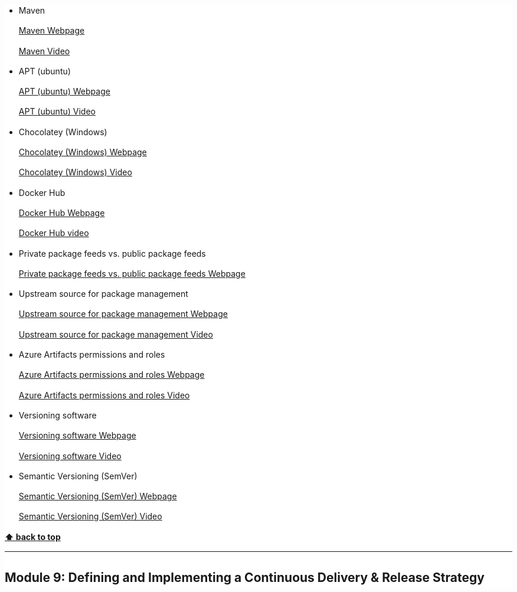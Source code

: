 - Maven

    [Maven Webpage](https://www.simplilearn.com/tutorials/maven-tutorial/what-is-maven)

    [Maven Video](https://www.youtube.com/watch?v=bSaBmXFym30)

- APT (ubuntu)

    [APT (ubuntu) Webpage](https://en.wikipedia.org/wiki/APT_(software))

    [APT (ubuntu) Video](https://www.youtube.com/watch?v=X20QCZlOhzM)

- Chocolatey (Windows)

    [Chocolatey (Windows) Webpage](https://en.wikipedia.org/wiki/Chocolatey)

    [Chocolatey (Windows) Video](https://www.youtube.com/watch?v=mQI8OWeTpRo)

- Docker Hub

    [Docker Hub Webpage](https://docs.docker.com/docker-hub/)

    [Docker Hub video](https://www.youtube.com/watch?v=t9YuqwGYUUg)

- Private package feeds vs. public package feeds

    [Private package feeds vs. public package feeds Webpage](https://docs.microsoft.com/en-us/azure/devops/artifacts/concepts/feeds?view=azure-devops#:~:text=Public%20feeds%20are%20used%20to,have%20an%20Azure%20DevOps%20account)

- Upstream source for package management

    [Upstream source for package management Webpage](https://www.redhat.com/en/blog/what-open-source-upstream)

    [Upstream source for package management Video](https://www.youtube.com/watch?v=1PyY66FHs0Q)

- Azure Artifacts permissions and roles

    [Azure Artifacts permissions and roles Webpage](https://docs.microsoft.com/en-us/azure/devops/artifacts/feeds/feed-permissions?view=azure-devops)

    [Azure Artifacts permissions and roles Video](https://www.youtube.com/watch?v=N6YUNW3Xz4A)

- Versioning software

    [Versioning software Webpage](https://cpl.thalesgroup.com/software-monetization/software-versioning-basics)

    [Versioning software Video](https://www.youtube.com/watch?v=xvPiZyx0cDc)

- Semantic Versioning (SemVer)

    [Semantic Versioning (SemVer) Webpage](https://nodesource.com/blog/semver-a-primer/)

    [Semantic Versioning (SemVer) Video](https://www.youtube.com/watch?v=MdzJuQdjKOE)

**[⬆ back to top](#advanced-introduction-to-devops)**

<hr>

## Module 9: Defining and Implementing a Continuous Delivery & Release Strategy 
